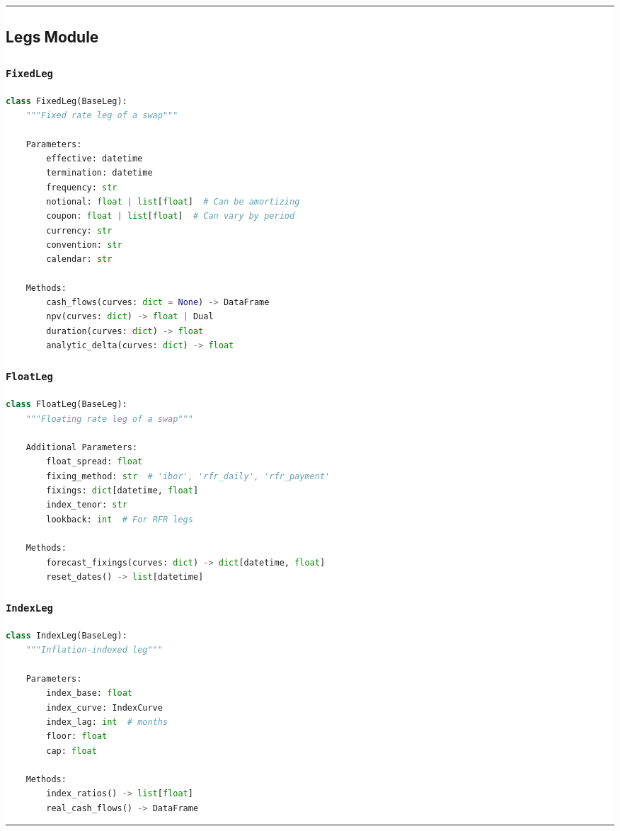 
---

## Legs Module

### `FixedLeg`
```python
class FixedLeg(BaseLeg):
    """Fixed rate leg of a swap"""
    
    Parameters:
        effective: datetime
        termination: datetime
        frequency: str
        notional: float | list[float]  # Can be amortizing
        coupon: float | list[float]  # Can vary by period
        currency: str
        convention: str
        calendar: str
    
    Methods:
        cash_flows(curves: dict = None) -> DataFrame
        npv(curves: dict) -> float | Dual
        duration(curves: dict) -> float
        analytic_delta(curves: dict) -> float
```

### `FloatLeg`
```python
class FloatLeg(BaseLeg):
    """Floating rate leg of a swap"""
    
    Additional Parameters:
        float_spread: float
        fixing_method: str  # 'ibor', 'rfr_daily', 'rfr_payment'
        fixings: dict[datetime, float]
        index_tenor: str
        lookback: int  # For RFR legs
    
    Methods:
        forecast_fixings(curves: dict) -> dict[datetime, float]
        reset_dates() -> list[datetime]
```

### `IndexLeg`
```python
class IndexLeg(BaseLeg):
    """Inflation-indexed leg"""
    
    Parameters:
        index_base: float
        index_curve: IndexCurve
        index_lag: int  # months
        floor: float
        cap: float
    
    Methods:
        index_ratios() -> list[float]
        real_cash_flows() -> DataFrame
```

---